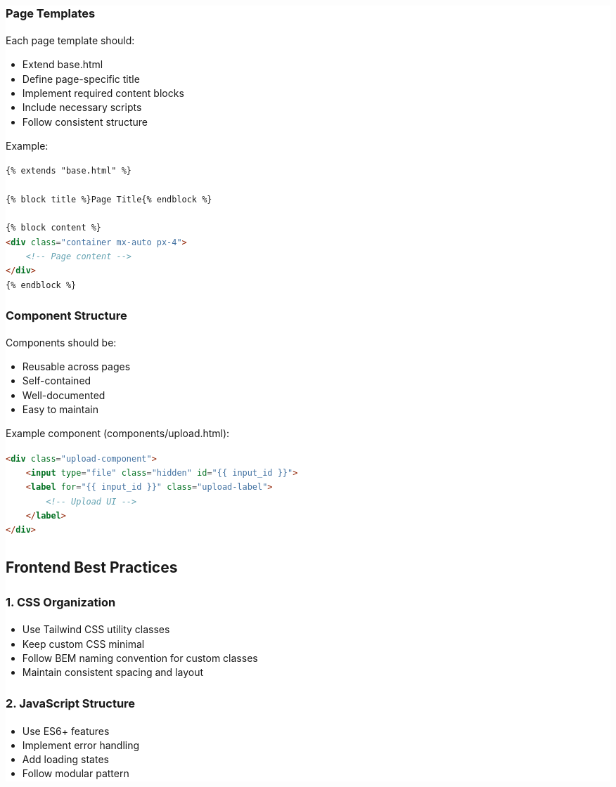 ### Page Templates
Each page template should:
- Extend base.html
- Define page-specific title
- Implement required content blocks
- Include necessary scripts
- Follow consistent structure

Example:
```html
{% extends "base.html" %}

{% block title %}Page Title{% endblock %}

{% block content %}
<div class="container mx-auto px-4">
    <!-- Page content -->
</div>
{% endblock %}
```

### Component Structure
Components should be:
- Reusable across pages
- Self-contained
- Well-documented
- Easy to maintain

Example component (components/upload.html):
```html
<div class="upload-component">
    <input type="file" class="hidden" id="{{ input_id }}">
    <label for="{{ input_id }}" class="upload-label">
        <!-- Upload UI -->
    </label>
</div>
```

## Frontend Best Practices

### 1. CSS Organization
- Use Tailwind CSS utility classes
- Keep custom CSS minimal
- Follow BEM naming convention for custom classes
- Maintain consistent spacing and layout

### 2. JavaScript Structure
- Use ES6+ features
- Implement error handling
- Add loading states
- Follow modular pattern
